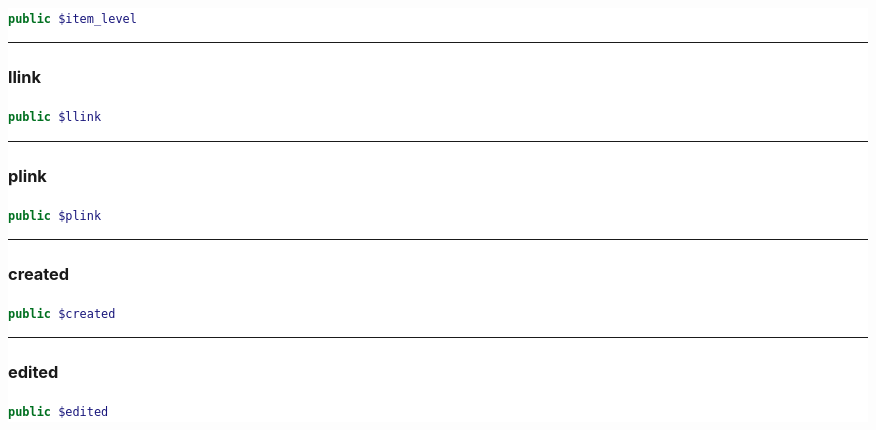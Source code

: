 

```php
public $item_level
```






***

### llink



```php
public $llink
```






***

### plink



```php
public $plink
```






***

### created



```php
public $created
```






***

### edited



```php
public $edited
```





